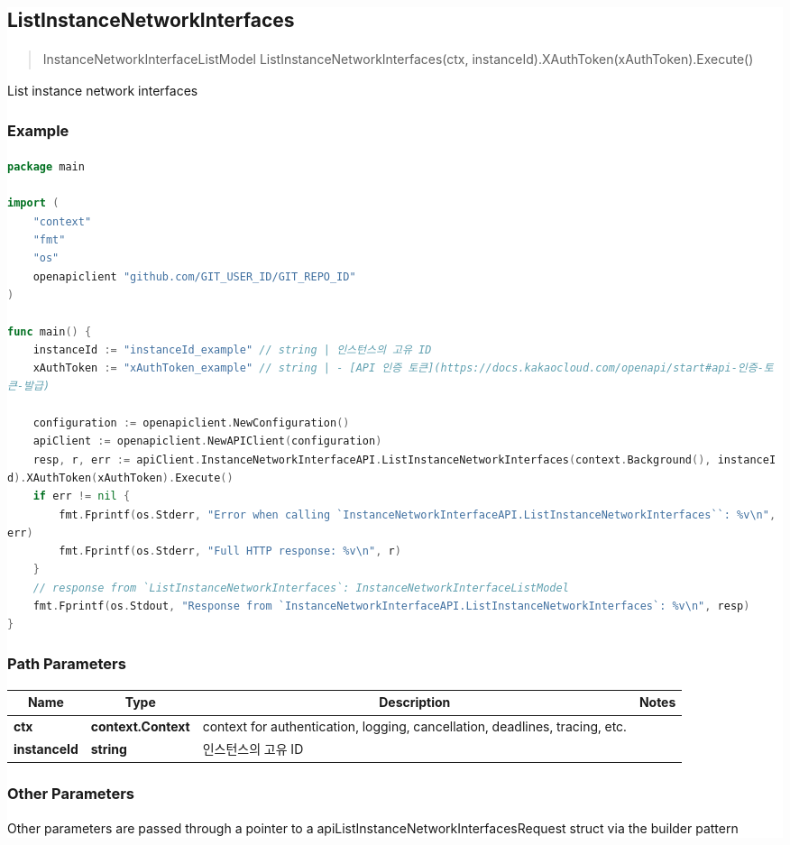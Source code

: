 
## ListInstanceNetworkInterfaces

> InstanceNetworkInterfaceListModel ListInstanceNetworkInterfaces(ctx, instanceId).XAuthToken(xAuthToken).Execute()

List instance network interfaces



### Example

```go
package main

import (
	"context"
	"fmt"
	"os"
	openapiclient "github.com/GIT_USER_ID/GIT_REPO_ID"
)

func main() {
	instanceId := "instanceId_example" // string | 인스턴스의 고유 ID
	xAuthToken := "xAuthToken_example" // string | - [API 인증 토큰](https://docs.kakaocloud.com/openapi/start#api-인증-토큰-발급)

	configuration := openapiclient.NewConfiguration()
	apiClient := openapiclient.NewAPIClient(configuration)
	resp, r, err := apiClient.InstanceNetworkInterfaceAPI.ListInstanceNetworkInterfaces(context.Background(), instanceId).XAuthToken(xAuthToken).Execute()
	if err != nil {
		fmt.Fprintf(os.Stderr, "Error when calling `InstanceNetworkInterfaceAPI.ListInstanceNetworkInterfaces``: %v\n", err)
		fmt.Fprintf(os.Stderr, "Full HTTP response: %v\n", r)
	}
	// response from `ListInstanceNetworkInterfaces`: InstanceNetworkInterfaceListModel
	fmt.Fprintf(os.Stdout, "Response from `InstanceNetworkInterfaceAPI.ListInstanceNetworkInterfaces`: %v\n", resp)
}
```

### Path Parameters


Name | Type | Description  | Notes
------------- | ------------- | ------------- | -------------
**ctx** | **context.Context** | context for authentication, logging, cancellation, deadlines, tracing, etc.
**instanceId** | **string** | 인스턴스의 고유 ID | 

### Other Parameters

Other parameters are passed through a pointer to a apiListInstanceNetworkInterfacesRequest struct via the builder pattern
